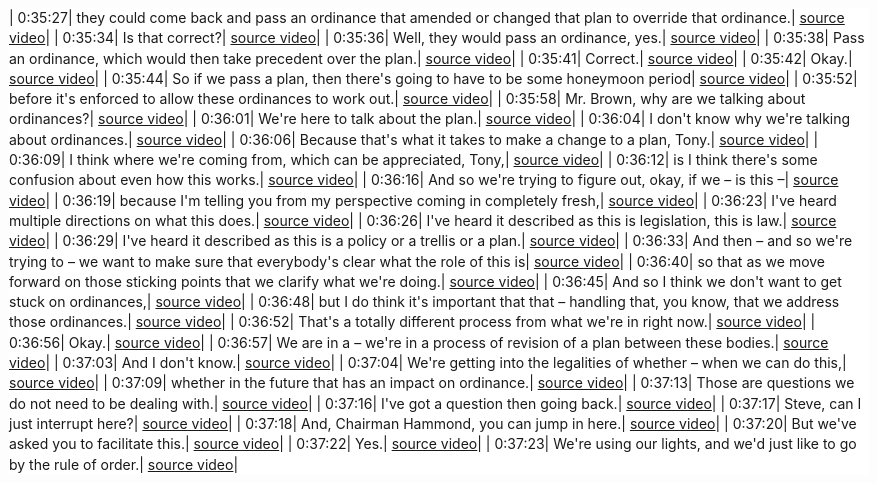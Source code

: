 | 0:35:27| they could come back and pass an ordinance that amended or changed that plan to override that ordinance.| [source video](https://archive.org/details/citycouncilworkshop110804hillsideprotection?start=2127)|
| 0:35:34| Is that correct?| [source video](https://archive.org/details/citycouncilworkshop110804hillsideprotection?start=2134)|
| 0:35:36| Well, they would pass an ordinance, yes.| [source video](https://archive.org/details/citycouncilworkshop110804hillsideprotection?start=2136)|
| 0:35:38| Pass an ordinance, which would then take precedent over the plan.| [source video](https://archive.org/details/citycouncilworkshop110804hillsideprotection?start=2138)|
| 0:35:41| Correct.| [source video](https://archive.org/details/citycouncilworkshop110804hillsideprotection?start=2141)|
| 0:35:42| Okay.| [source video](https://archive.org/details/citycouncilworkshop110804hillsideprotection?start=2142)|
| 0:35:44| So if we pass a plan, then there's going to have to be some honeymoon period| [source video](https://archive.org/details/citycouncilworkshop110804hillsideprotection?start=2144)|
| 0:35:52| before it's enforced to allow these ordinances to work out.| [source video](https://archive.org/details/citycouncilworkshop110804hillsideprotection?start=2152)|
| 0:35:58| Mr. Brown, why are we talking about ordinances?| [source video](https://archive.org/details/citycouncilworkshop110804hillsideprotection?start=2158)|
| 0:36:01| We're here to talk about the plan.| [source video](https://archive.org/details/citycouncilworkshop110804hillsideprotection?start=2161)|
| 0:36:04| I don't know why we're talking about ordinances.| [source video](https://archive.org/details/citycouncilworkshop110804hillsideprotection?start=2164)|
| 0:36:06| Because that's what it takes to make a change to a plan, Tony.| [source video](https://archive.org/details/citycouncilworkshop110804hillsideprotection?start=2166)|
| 0:36:09| I think where we're coming from, which can be appreciated, Tony,| [source video](https://archive.org/details/citycouncilworkshop110804hillsideprotection?start=2169)|
| 0:36:12| is I think there's some confusion about even how this works.| [source video](https://archive.org/details/citycouncilworkshop110804hillsideprotection?start=2172)|
| 0:36:16| And so we're trying to figure out, okay, if we – is this –| [source video](https://archive.org/details/citycouncilworkshop110804hillsideprotection?start=2176)|
| 0:36:19| because I'm telling you from my perspective coming in completely fresh,| [source video](https://archive.org/details/citycouncilworkshop110804hillsideprotection?start=2179)|
| 0:36:23| I've heard multiple directions on what this does.| [source video](https://archive.org/details/citycouncilworkshop110804hillsideprotection?start=2183)|
| 0:36:26| I've heard it described as this is legislation, this is law.| [source video](https://archive.org/details/citycouncilworkshop110804hillsideprotection?start=2186)|
| 0:36:29| I've heard it described as this is a policy or a trellis or a plan.| [source video](https://archive.org/details/citycouncilworkshop110804hillsideprotection?start=2189)|
| 0:36:33| And then – and so we're trying to – we want to make sure that everybody's clear what the role of this is| [source video](https://archive.org/details/citycouncilworkshop110804hillsideprotection?start=2193)|
| 0:36:40| so that as we move forward on those sticking points that we clarify what we're doing.| [source video](https://archive.org/details/citycouncilworkshop110804hillsideprotection?start=2200)|
| 0:36:45| And so I think we don't want to get stuck on ordinances,| [source video](https://archive.org/details/citycouncilworkshop110804hillsideprotection?start=2205)|
| 0:36:48| but I do think it's important that that – handling that, you know, that we address those ordinances.| [source video](https://archive.org/details/citycouncilworkshop110804hillsideprotection?start=2208)|
| 0:36:52| That's a totally different process from what we're in right now.| [source video](https://archive.org/details/citycouncilworkshop110804hillsideprotection?start=2212)|
| 0:36:56| Okay.| [source video](https://archive.org/details/citycouncilworkshop110804hillsideprotection?start=2216)|
| 0:36:57| We are in a – we're in a process of revision of a plan between these bodies.| [source video](https://archive.org/details/citycouncilworkshop110804hillsideprotection?start=2217)|
| 0:37:03| And I don't know.| [source video](https://archive.org/details/citycouncilworkshop110804hillsideprotection?start=2223)|
| 0:37:04| We're getting into the legalities of whether – when we can do this,| [source video](https://archive.org/details/citycouncilworkshop110804hillsideprotection?start=2224)|
| 0:37:09| whether in the future that has an impact on ordinance.| [source video](https://archive.org/details/citycouncilworkshop110804hillsideprotection?start=2229)|
| 0:37:13| Those are questions we do not need to be dealing with.| [source video](https://archive.org/details/citycouncilworkshop110804hillsideprotection?start=2233)|
| 0:37:16| I've got a question then going back.| [source video](https://archive.org/details/citycouncilworkshop110804hillsideprotection?start=2236)|
| 0:37:17| Steve, can I just interrupt here?| [source video](https://archive.org/details/citycouncilworkshop110804hillsideprotection?start=2237)|
| 0:37:18| And, Chairman Hammond, you can jump in here.| [source video](https://archive.org/details/citycouncilworkshop110804hillsideprotection?start=2238)|
| 0:37:20| But we've asked you to facilitate this.| [source video](https://archive.org/details/citycouncilworkshop110804hillsideprotection?start=2240)|
| 0:37:22| Yes.| [source video](https://archive.org/details/citycouncilworkshop110804hillsideprotection?start=2242)|
| 0:37:23| We're using our lights, and we'd just like to go by the rule of order.| [source video](https://archive.org/details/citycouncilworkshop110804hillsideprotection?start=2243)|